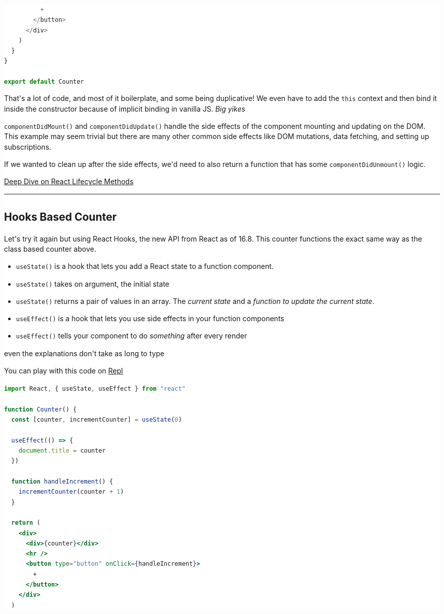 ```jsx
          +
        </button>
      </div>
    )
  }
}

export default Counter
```

That's a lot of code, and most of it boilerplate, and some being duplicative! We even have to add the `this` context and then bind it inside the constructor because of implicit binding in vanilla JS. _Big yikes_

`componentDidMount()` and `componentDidUpdate()` handle the side effects of the component mounting and updating on the DOM. This example may seem trivial but there are many other common side effects like DOM mutations, data fetching, and setting up subscriptions.

If we wanted to clean up after the side effects, we'd need to also return a function that has some `componentDidUnmount()` logic.

[Deep Dive on React Lifecycle Methods](https://programmingwithmosh.com/javascript/react-lifecycle-methods/)

---

## Hooks Based Counter

Let's try it again but using React Hooks, the new API from React as of 16.8. This counter functions the exact same way as the class based counter above.

- `useState()` is a hook that lets you add a React state to a function component.

- `useState()` takes on argument, the initial state

- `useState()` returns a pair of values in an array. The _current state_ and a _function to update the current state_.

- `useEffect()` is a hook that lets you use side effects in your function components

- `useEffect()` tells your component to do _something_ after every render

even the explanations don't take as long to type

You can play with this code on [Repl](https://repl.it/@imsteaky/Counter#src/App.js)

```jsx
import React, { useState, useEffect } from "react"

function Counter() {
  const [counter, incrementCounter] = useState(0)

  useEffect(() => {
    document.title = counter
  })

  function handleIncrement() {
    incrementCounter(counter + 1)
  }

  return (
    <div>
      <div>{counter}</div>
      <hr />
      <button type="button" onClick={handleIncrement}>
        +
      </button>
    </div>
  )
```